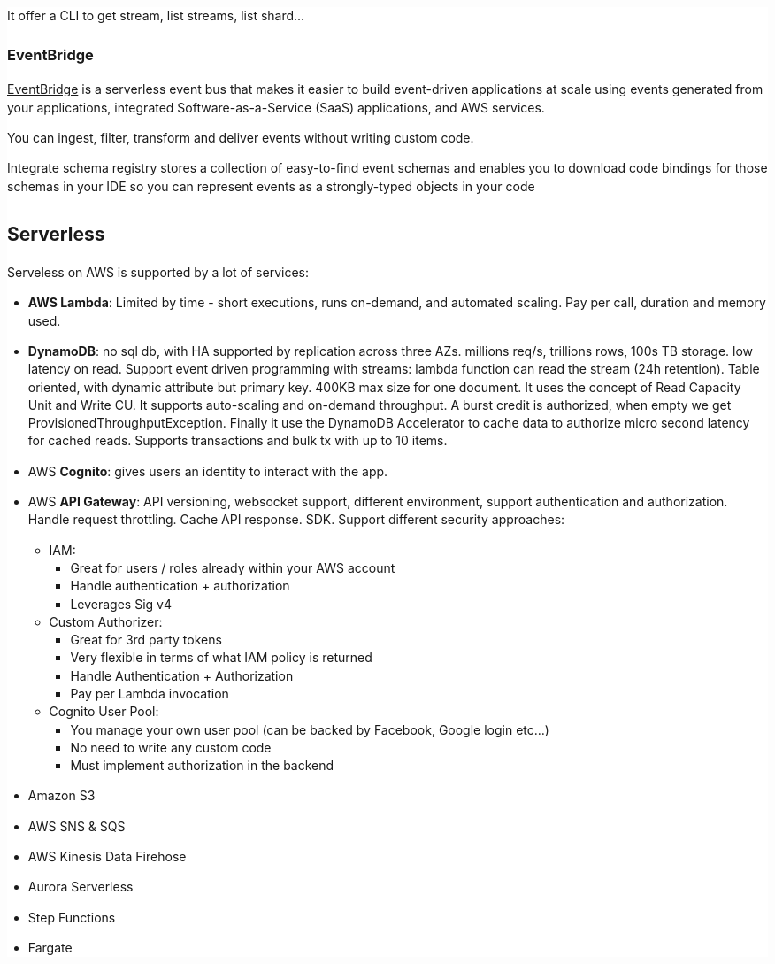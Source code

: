 It offer a CLI to get stream, list streams, list shard...

### EventBridge

[EventBridge](https://aws.amazon.com/eventbridge/) is a serverless event bus that makes it easier to 
build event-driven applications at scale using events generated from your applications, integrated Software-as-a-Service (SaaS) applications, and AWS services.

You can ingest, filter, transform and deliver events without writing custom code. 

Integrate schema registry stores a collection of easy-to-find event schemas and enables you to download code bindings for those schemas in your IDE so you can represent events as a strongly-typed objects in your code

## Serverless 

Serveless on AWS is supported by a lot of services:

* **AWS Lambda**: Limited by time - short executions, runs on-demand, and automated scaling. Pay per call, duration and memory used.
* **DynamoDB**: no sql db, with HA supported by replication across three AZs. millions req/s, trillions rows, 100s TB storage. low latency on read. Support event driven programming with streams: lambda function can read the stream (24h retention). Table oriented, with dynamic attribute but primary key. 400KB max size for one document. It uses the concept of Read Capacity Unit and Write CU. It supports auto-scaling and on-demand throughput. A burst credit is authorized, when empty we get ProvisionedThroughputException. Finally it use the DynamoDB Accelerator to cache data to authorize micro second latency for cached reads. Supports transactions and bulk tx with up to 10 items. 
* AWS **Cognito**: gives users an identity to interact with the app.
* AWS **API Gateway**: API versioning, websocket support, different environment, support authentication and authorization. Handle request throttling. Cache API response. SDK. Support different security approaches:

    * IAM:
        * Great for users / roles already within your AWS account
        * Handle authentication + authorization
        * Leverages Sig v4
    * Custom Authorizer:
        * Great for 3rd party tokens
        * Very flexible in terms of what IAM policy is returned
        * Handle Authentication + Authorization
        * Pay per Lambda invocation
    * Cognito User Pool:
        * You manage your own user pool (can be backed by Facebook, Google login etc…)
        * No need to write any custom code
        * Must implement authorization in the backend
* Amazon S3
* AWS SNS & SQS
* AWS Kinesis Data Firehose
* Aurora Serverless
* Step Functions
* Fargate

